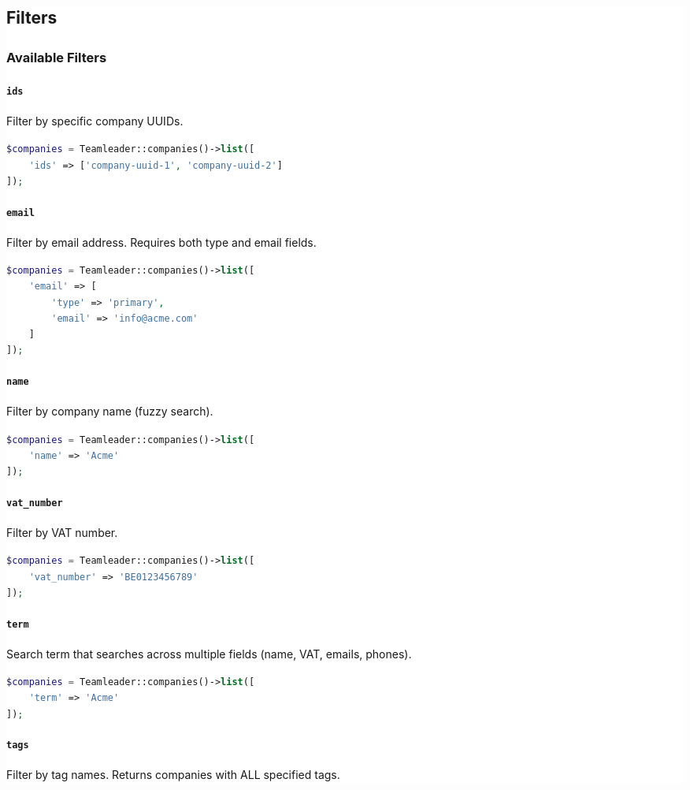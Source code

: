 ## Filters

### Available Filters

#### `ids`
Filter by specific company UUIDs.

```php
$companies = Teamleader::companies()->list([
    'ids' => ['company-uuid-1', 'company-uuid-2']
]);
```

#### `email`
Filter by email address. Requires both type and email fields.

```php
$companies = Teamleader::companies()->list([
    'email' => [
        'type' => 'primary',
        'email' => 'info@acme.com'
    ]
]);
```

#### `name`
Filter by company name (fuzzy search).

```php
$companies = Teamleader::companies()->list([
    'name' => 'Acme'
]);
```

#### `vat_number`
Filter by VAT number.

```php
$companies = Teamleader::companies()->list([
    'vat_number' => 'BE0123456789'
]);
```

#### `term`
Search term that searches across multiple fields (name, VAT, emails, phones).

```php
$companies = Teamleader::companies()->list([
    'term' => 'Acme'
]);
```

#### `tags`
Filter by tag names. Returns companies with ALL specified tags.
